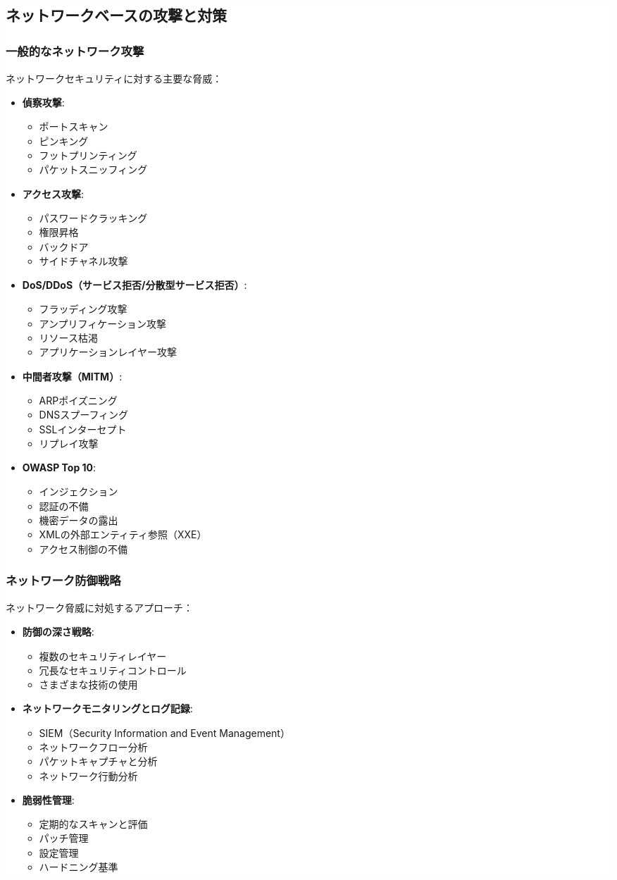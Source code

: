 ## ネットワークベースの攻撃と対策

### 一般的なネットワーク攻撃

ネットワークセキュリティに対する主要な脅威：

- **偵察攻撃**:
  - ポートスキャン
  - ピンキング
  - フットプリンティング
  - パケットスニッフィング

- **アクセス攻撃**:
  - パスワードクラッキング
  - 権限昇格
  - バックドア
  - サイドチャネル攻撃

- **DoS/DDoS（サービス拒否/分散型サービス拒否）**:
  - フラッディング攻撃
  - アンプリフィケーション攻撃
  - リソース枯渇
  - アプリケーションレイヤー攻撃

- **中間者攻撃（MITM）**:
  - ARPポイズニング
  - DNSスプーフィング
  - SSLインターセプト
  - リプレイ攻撃

- **OWASP Top 10**:
  - インジェクション
  - 認証の不備
  - 機密データの露出
  - XMLの外部エンティティ参照（XXE）
  - アクセス制御の不備

### ネットワーク防御戦略

ネットワーク脅威に対処するアプローチ：

- **防御の深さ戦略**:
  - 複数のセキュリティレイヤー
  - 冗長なセキュリティコントロール
  - さまざまな技術の使用

- **ネットワークモニタリングとログ記録**:
  - SIEM（Security Information and Event Management）
  - ネットワークフロー分析
  - パケットキャプチャと分析
  - ネットワーク行動分析

- **脆弱性管理**:
  - 定期的なスキャンと評価
  - パッチ管理
  - 設定管理
  - ハードニング基準
